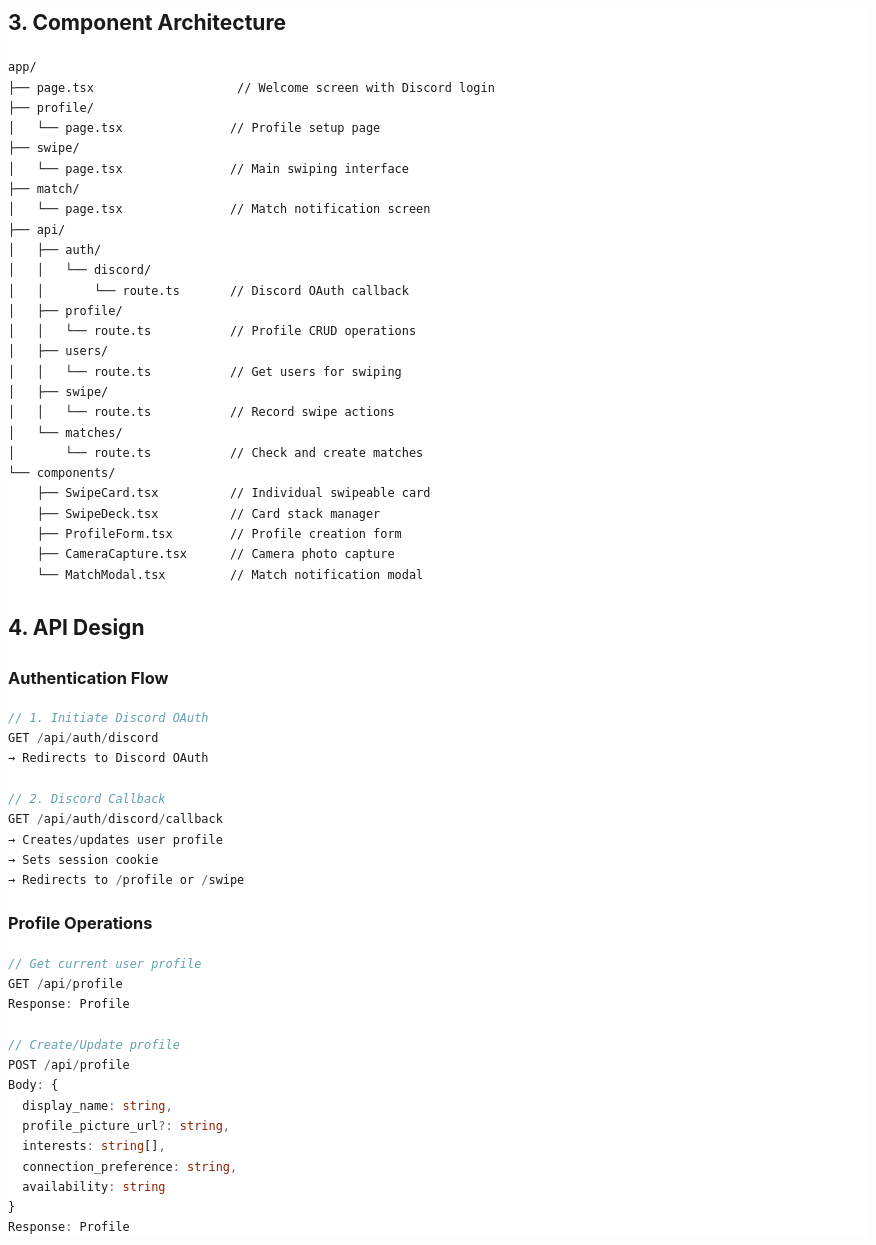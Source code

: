 ## 3. Component Architecture

```
app/
├── page.tsx                    // Welcome screen with Discord login
├── profile/
│   └── page.tsx               // Profile setup page
├── swipe/
│   └── page.tsx               // Main swiping interface
├── match/
│   └── page.tsx               // Match notification screen
├── api/
│   ├── auth/
│   │   └── discord/
│   │       └── route.ts       // Discord OAuth callback
│   ├── profile/
│   │   └── route.ts           // Profile CRUD operations
│   ├── users/
│   │   └── route.ts           // Get users for swiping
│   ├── swipe/
│   │   └── route.ts           // Record swipe actions
│   └── matches/
│       └── route.ts           // Check and create matches
└── components/
    ├── SwipeCard.tsx          // Individual swipeable card
    ├── SwipeDeck.tsx          // Card stack manager
    ├── ProfileForm.tsx        // Profile creation form
    ├── CameraCapture.tsx      // Camera photo capture
    └── MatchModal.tsx         // Match notification modal
```

## 4. API Design

### Authentication Flow
```typescript
// 1. Initiate Discord OAuth
GET /api/auth/discord
→ Redirects to Discord OAuth

// 2. Discord Callback
GET /api/auth/discord/callback
→ Creates/updates user profile
→ Sets session cookie
→ Redirects to /profile or /swipe
```

### Profile Operations
```typescript
// Get current user profile
GET /api/profile
Response: Profile

// Create/Update profile
POST /api/profile
Body: {
  display_name: string,
  profile_picture_url?: string,
  interests: string[],
  connection_preference: string,
  availability: string
}
Response: Profile
```